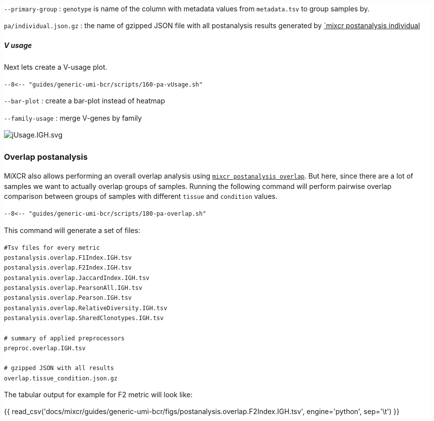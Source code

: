 `--primary-group`
: `genotype` is name of the column with metadata values from `metadata.tsv` to group samples by.

`pa/individual.json.gz`
: the name of gzipped JSON file with all postanalysis results generated by [`mixcr postanalysis individual](../reference/mixcr-postanalysis.md#individual-postanalysis)


##### V usage

Next lets create a V-usage plot.

```shell
--8<-- "guides/generic-umi-bcr/scripts/160-pa-vUsage.sh"
```

`--bar-plot`
: create a bar-plot instead of heatmap

`--family-usage`
: merge V-genes by family

![jUsage.IGH.svg](generic-umi-bcr/figs/vUsage.IGH.svg)

### Overlap postanalysis

MiXCR also allows performing an overall overlap analysis using [`mixcr postanalysis overlap`](../reference/mixcr-postanalysis.md#overlap-postanalysis). But here, since there are a lot of samples we want to actually overlap groups of samples. Running the following command will perform pairwise overlap comparison between groups of samples with different `tissue` and `condition` values.

```shell
--8<-- "guides/generic-umi-bcr/scripts/180-pa-overlap.sh"
```

This command will generate a set of files:

```shell
#Tsv files for every metric
postanalysis.overlap.F1Index.IGH.tsv
postanalysis.overlap.F2Index.IGH.tsv
postanalysis.overlap.JaccardIndex.IGH.tsv
postanalysis.overlap.PearsonAll.IGH.tsv
postanalysis.overlap.Pearson.IGH.tsv
postanalysis.overlap.RelativeDiversity.IGH.tsv
postanalysis.overlap.SharedClonotypes.IGH.tsv

# summary of applied preprocessors
preproc.overlap.IGH.tsv

# gzipped JSON with all results 
overlap.tissue_condition.json.gz
```

The tabular output for example for F2 metric will look like:

{{ read_csv('docs/mixcr/guides/generic-umi-bcr/figs/postanalysis.overlap.F2Index.IGH.tsv',  engine='python', sep='\t') }}
